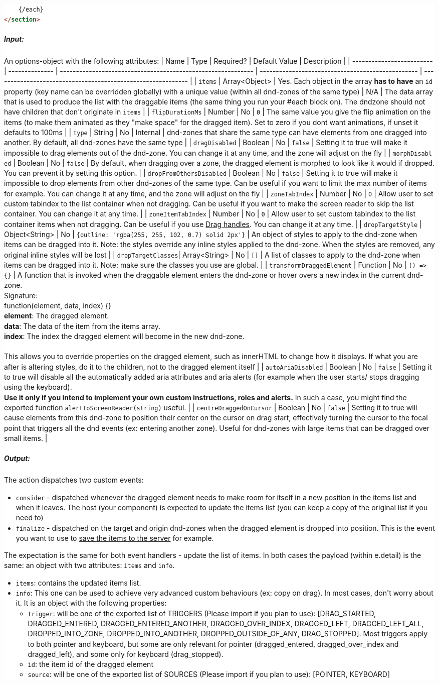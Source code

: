```html
    {/each}
</section>
```

##### Input:

An options-object with the following attributes:
| Name | Type | Required? | Default Value | Description |
| ------------------------- | -------------- | ------------------------------------------------------------ | ------------------------------------------------- | ------------------------------------------------------------ |
| `items` | Array&lt;Object&gt; | Yes. Each object in the array **has to have** an `id` property (key name can be overridden globally) with a unique value (within all dnd-zones of the same type) | N/A | The data array that is used to produce the list with the draggable items (the same thing you run your #each block on). The dndzone should not have children that don't originate in `items` |
| `flipDurationMs` | Number | No | `0` | The same value you give the flip animation on the items (to make them animated as they "make space" for the dragged item). Set to zero if you dont want animations, if unset it defaults to 100ms |
| `type` | String | No | Internal | dnd-zones that share the same type can have elements from one dragged into another. By default, all dnd-zones have the same type |
| `dragDisabled` | Boolean | No | `false` | Setting it to true will make it impossible to drag elements out of the dnd-zone. You can change it at any time, and the zone will adjust on the fly |
| `morphDisabled` | Boolean | No | `false` | By default, when dragging over a zone, the dragged element is morphed to look like it would if dropped. You can prevent it by setting this option. |
| `dropFromOthersDisabled` | Boolean | No | `false` | Setting it to true will make it impossible to drop elements from other dnd-zones of the same type. Can be useful if you want to limit the max number of items for example. You can change it at any time, and the zone will adjust on the fly |
| `zoneTabIndex` | Number | No | `0` | Allow user to set custom tabindex to the list container when not dragging. Can be useful if you want to make the screen reader to skip the list container. You can change it at any time. |
| `zoneItemTabIndex` | Number | No | `0` | Allow user to set custom tabindex to the list container items when not dragging. Can be useful if you use [Drag handles](https://github.com/isaacHagoel/svelte-dnd-action#examples-and-recipes). You can change it at any time. |
| `dropTargetStyle` | Object&lt;String&gt; | No | `{outline: 'rgba(255, 255, 102, 0.7) solid 2px'}` | An object of styles to apply to the dnd-zone when items can be dragged into it. Note: the styles override any inline styles applied to the dnd-zone. When the styles are removed, any original inline styles will be lost |
| `dropTargetClasses`| Array&lt;String&gt; | No | `[]` | A list of classes to apply to the dnd-zone when items can be dragged into it. Note: make sure the classes you use are global. |
| `transformDraggedElement` | Function | No | `() => {}` | A function that is invoked when the draggable element enters the dnd-zone or hover overs a new index in the current dnd-zone. <br />Signature:<br />function(element, data, index) {}<br />**element**: The dragged element. <br />**data**: The data of the item from the items array.<br />**index**: The index the dragged element will become in the new dnd-zone.<br /><br />This allows you to override properties on the dragged element, such as innerHTML to change how it displays. If what you are after is altering styles, do it to the children, not to the dragged element itself |
| `autoAriaDisabled` | Boolean | No | `false` | Setting it to true will disable all the automatically added aria attributes and aria alerts (for example when the user starts/ stops dragging using the keyboard).<br /> **Use it only if you intend to implement your own custom instructions, roles and alerts.** In such a case, you might find the exported function `alertToScreenReader(string)` useful. |
| `centreDraggedOnCursor` | Boolean | No | `false` | Setting it to true will cause elements from this dnd-zone to position their center on the cursor on drag start, effectively turning the cursor to the focal point that triggers all the dnd events (ex: entering another zone). Useful for dnd-zones with large items that can be dragged over small items. |

##### Output:

The action dispatches two custom events:

-   `consider` - dispatched whenever the dragged element needs to make room for itself in a new position in the items list and when it leaves. The host (your component) is expected to update the items list (you can keep a copy of the original list if you need to)
-   `finalize` - dispatched on the target and origin dnd-zones when the dragged element is dropped into position. This is the event you want to use to [save the items to the server](https://svelte.dev/repl/964fdac31cb9496da9ded35002300abb?version=3) for example.

The expectation is the same for both event handlers - update the list of items.
In both cases the payload (within e.detail) is the same: an object with two attributes: `items` and `info`.

-   `items`: contains the updated items list.
-   `info`: This one can be used to achieve very advanced custom behaviours (ex: copy on drag). In most cases, don't worry about it. It is an object with the following properties:
    -   `trigger`: will be one of the exported list of TRIGGERS (Please import if you plan to use): [DRAG_STARTED, DRAGGED_ENTERED, DRAGGED_ENTERED_ANOTHER, DRAGGED_OVER_INDEX, DRAGGED_LEFT, DRAGGED_LEFT_ALL, DROPPED_INTO_ZONE, DROPPED_INTO_ANOTHER, DROPPED_OUTSIDE_OF_ANY, DRAG_STOPPED]. Most triggers apply to both pointer and keyboard, but some are only relevant for pointer (dragged_entered, dragged_over_index and dragged_left), and some only for keyboard (drag_stopped).
    -   `id`: the item id of the dragged element
    -   `source`: will be one of the exported list of SOURCES (Please import if you plan to use): [POINTER, KEYBOARD]
